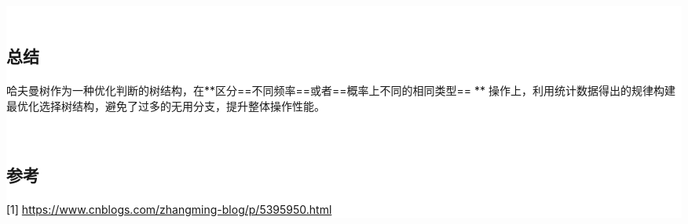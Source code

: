 <br>

## 总结

哈夫曼树作为一种优化判断的树结构，在**区分==不同频率==或者==概率上不同的相同类型== ** 操作上，利用统计数据得出的规律构建最优化选择树结构，避免了过多的无用分支，提升整体操作性能。

<br>

## 参考

[1] https://www.cnblogs.com/zhangming-blog/p/5395950.html



